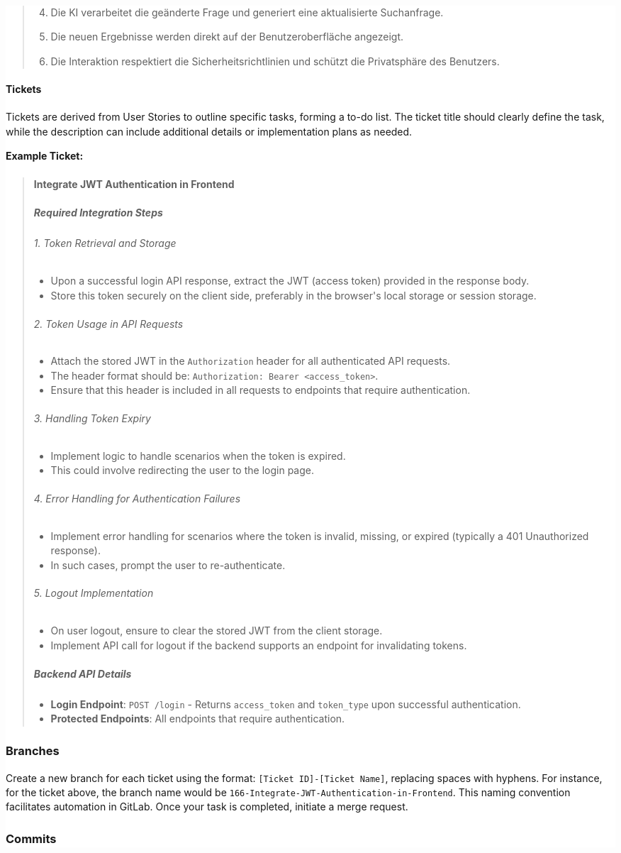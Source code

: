 >  
>4. Die KI verarbeitet die geänderte Frage und generiert eine aktualisierte Suchanfrage.
>
>5. Die neuen Ergebnisse werden direkt auf der Benutzeroberfläche angezeigt.
>  
>6. Die Interaktion respektiert die Sicherheitsrichtlinien und schützt die Privatsphäre des Benutzers.

#### Tickets

Tickets are derived from User Stories to outline specific tasks, forming a to-do list. The ticket title should clearly define the task, while the description can include additional details or implementation plans as needed.

**Example Ticket:**

>#### Integrate JWT Authentication in Frontend
>##### Required Integration Steps
>###### 1. Token Retrieval and Storage
>- Upon a successful login API response, extract the JWT (access token) provided in the response body.
>- Store this token securely on the client side, preferably in the browser's local storage or session storage.
>
>###### 2. Token Usage in API Requests
>- Attach the stored JWT in the `Authorization` header for all authenticated API requests.
>- The header format should be: `Authorization: Bearer <access_token>`.
>- Ensure that this header is included in all requests to endpoints that require authentication.
>
>###### 3. Handling Token Expiry
>- Implement logic to handle scenarios when the token is expired.
>- This could involve redirecting the user to the login page.
>
>###### 4. Error Handling for Authentication Failures
>- Implement error handling for scenarios where the token is invalid, missing, or expired (typically a 401 Unauthorized response).
>- In such cases, prompt the user to re-authenticate.
>
>###### 5. Logout Implementation
>- On user logout, ensure to clear the stored JWT from the client storage.
>- Implement API call for logout if the backend supports an endpoint for invalidating tokens.
>
>##### Backend API Details
>- **Login Endpoint**: `POST /login` - Returns `access_token` and `token_type` upon successful authentication.
>- **Protected Endpoints**: All endpoints that require authentication.

### Branches

Create a new branch for each ticket using the format: `[Ticket ID]-[Ticket Name]`, replacing spaces with hyphens. For instance, for the ticket above, the branch name would be `166-Integrate-JWT-Authentication-in-Frontend`. This naming convention facilitates automation in GitLab. Once your task is completed, initiate a merge request.
### Commits
